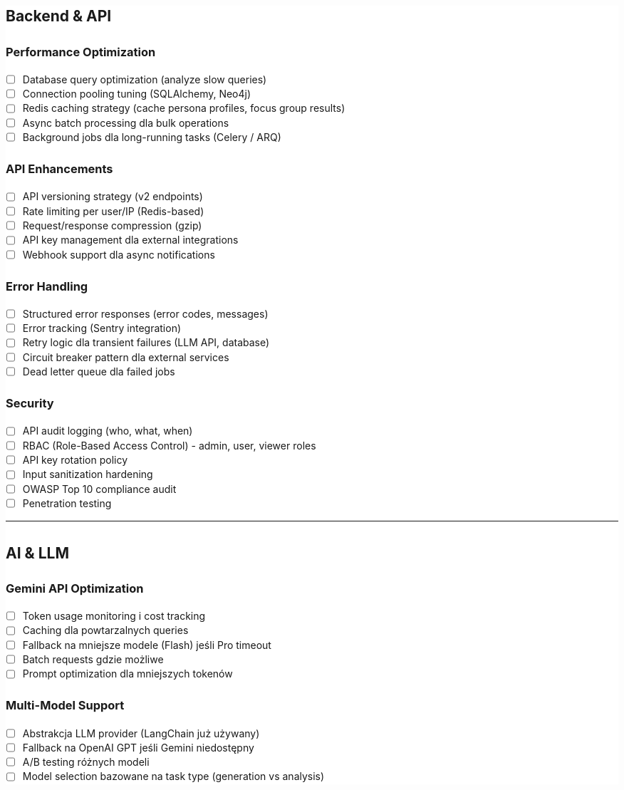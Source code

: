 
## Backend & API

### Performance Optimization
- [ ] Database query optimization (analyze slow queries)
- [ ] Connection pooling tuning (SQLAlchemy, Neo4j)
- [ ] Redis caching strategy (cache persona profiles, focus group results)
- [ ] Async batch processing dla bulk operations
- [ ] Background jobs dla long-running tasks (Celery / ARQ)

### API Enhancements
- [ ] API versioning strategy (v2 endpoints)
- [ ] Rate limiting per user/IP (Redis-based)
- [ ] Request/response compression (gzip)
- [ ] API key management dla external integrations
- [ ] Webhook support dla async notifications

### Error Handling
- [ ] Structured error responses (error codes, messages)
- [ ] Error tracking (Sentry integration)
- [ ] Retry logic dla transient failures (LLM API, database)
- [ ] Circuit breaker pattern dla external services
- [ ] Dead letter queue dla failed jobs

### Security
- [ ] API audit logging (who, what, when)
- [ ] RBAC (Role-Based Access Control) - admin, user, viewer roles
- [ ] API key rotation policy
- [ ] Input sanitization hardening
- [ ] OWASP Top 10 compliance audit
- [ ] Penetration testing

---

## AI & LLM

### Gemini API Optimization
- [ ] Token usage monitoring i cost tracking
- [ ] Caching dla powtarzalnych queries
- [ ] Fallback na mniejsze modele (Flash) jeśli Pro timeout
- [ ] Batch requests gdzie możliwe
- [ ] Prompt optimization dla mniejszych tokenów

### Multi-Model Support
- [ ] Abstrakcja LLM provider (LangChain już używany)
- [ ] Fallback na OpenAI GPT jeśli Gemini niedostępny
- [ ] A/B testing różnych modeli
- [ ] Model selection bazowane na task type (generation vs analysis)
